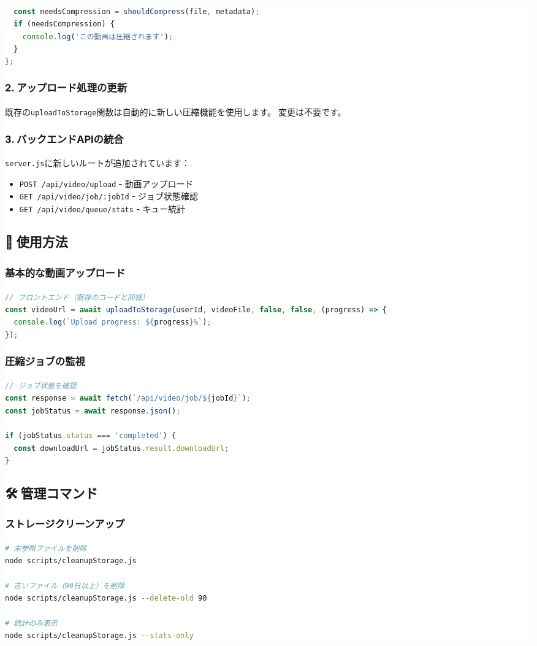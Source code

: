 ```typescript
  const needsCompression = shouldCompress(file, metadata);
  if (needsCompression) {
    console.log('この動画は圧縮されます');
  }
};
```

### 2. アップロード処理の更新

既存の`uploadToStorage`関数は自動的に新しい圧縮機能を使用します。
変更は不要です。

### 3. バックエンドAPIの統合

`server.js`に新しいルートが追加されています：
- `POST /api/video/upload` - 動画アップロード
- `GET /api/video/job/:jobId` - ジョブ状態確認
- `GET /api/video/queue/stats` - キュー統計

## 🚀 使用方法

### 基本的な動画アップロード

```typescript
// フロントエンド（既存のコードと同様）
const videoUrl = await uploadToStorage(userId, videoFile, false, false, (progress) => {
  console.log(`Upload progress: ${progress}%`);
});
```

### 圧縮ジョブの監視

```typescript
// ジョブ状態を確認
const response = await fetch(`/api/video/job/${jobId}`);
const jobStatus = await response.json();

if (jobStatus.status === 'completed') {
  const downloadUrl = jobStatus.result.downloadUrl;
}
```

## 🛠️ 管理コマンド

### ストレージクリーンアップ

```bash
# 未参照ファイルを削除
node scripts/cleanupStorage.js

# 古いファイル（90日以上）を削除
node scripts/cleanupStorage.js --delete-old 90

# 統計のみ表示
node scripts/cleanupStorage.js --stats-only
```
